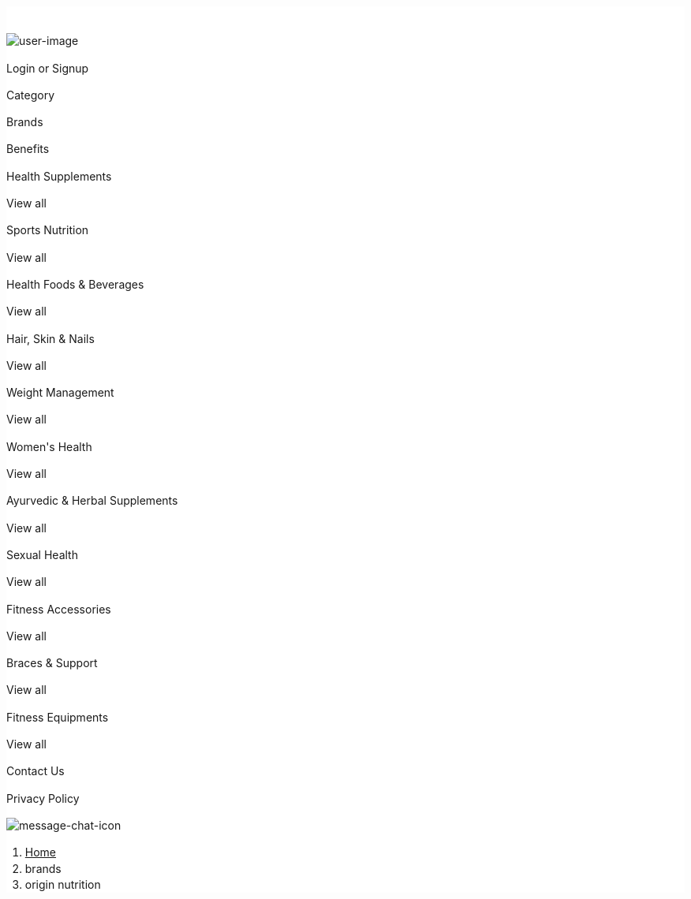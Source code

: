 ![user-image](data:image/gif;base64,R0lGODlhAQABAIAAAAAAAP///yH5BAEAAAAALAAAAAABAAEAAAIBRAA7)

![user-image](/_next/image?url=%2F_next%2Fstatic%2Fmedia%2Fuser-default.faba38bc.png&w=64&q=75)

Login or Signup

Category

Brands

Benefits

Health Supplements

View all

Sports Nutrition

View all

Health Foods & Beverages

View all

Hair, Skin & Nails

View all

Weight Management

View all

Women's Health

View all

Ayurvedic & Herbal Supplements

View all

Sexual Health

View all

Fitness Accessories

View all

Braces & Support

View all

Fitness Equipments

View all

Contact Us

Privacy Policy

![message-chat-icon](/assets/images/chatIcon.svg)

1. [Home](/)
2. brands
3. origin nutrition
